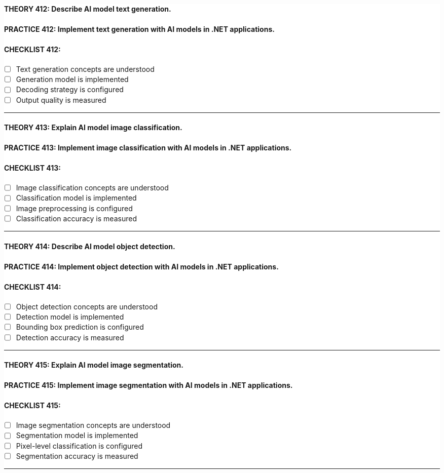 
#### THEORY 412: Describe AI model text generation.

#### PRACTICE 412: Implement text generation with AI models in .NET applications.

#### CHECKLIST 412:

- [ ] Text generation concepts are understood
- [ ] Generation model is implemented
- [ ] Decoding strategy is configured
- [ ] Output quality is measured

---

#### THEORY 413: Explain AI model image classification.

#### PRACTICE 413: Implement image classification with AI models in .NET applications.

#### CHECKLIST 413:

- [ ] Image classification concepts are understood
- [ ] Classification model is implemented
- [ ] Image preprocessing is configured
- [ ] Classification accuracy is measured

---

#### THEORY 414: Describe AI model object detection.

#### PRACTICE 414: Implement object detection with AI models in .NET applications.

#### CHECKLIST 414:

- [ ] Object detection concepts are understood
- [ ] Detection model is implemented
- [ ] Bounding box prediction is configured
- [ ] Detection accuracy is measured

---

#### THEORY 415: Explain AI model image segmentation.

#### PRACTICE 415: Implement image segmentation with AI models in .NET applications.

#### CHECKLIST 415:

- [ ] Image segmentation concepts are understood
- [ ] Segmentation model is implemented
- [ ] Pixel-level classification is configured
- [ ] Segmentation accuracy is measured

---